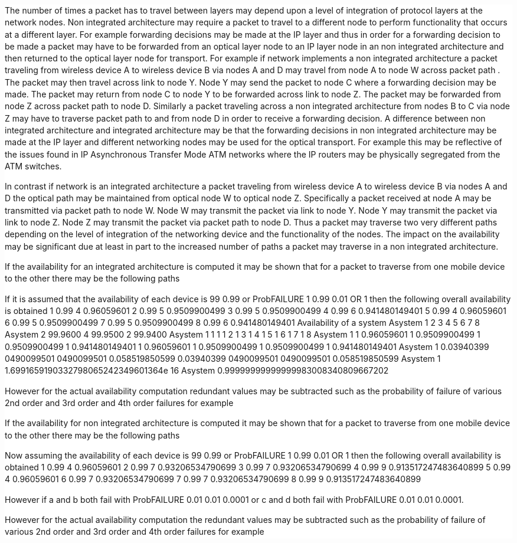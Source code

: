 The number of times a packet has to travel between layers may depend upon a level of integration of protocol layers at the network nodes. Non integrated architecture may require a packet to travel to a different node to perform functionality that occurs at a different layer. For example forwarding decisions may be made at the IP layer and thus in order for a forwarding decision to be made a packet may have to be forwarded from an optical layer node to an IP layer node in an non integrated architecture and then returned to the optical layer node for transport. For example if network implements a non integrated architecture a packet traveling from wireless device A to wireless device B via nodes A and D may travel from node A to node W across packet path . The packet may then travel across link to node Y. Node Y may send the packet to node C where a forwarding decision may be made. The packet may return from node C to node Y to be forwarded across link to node Z. The packet may be forwarded from node Z across packet path to node D. Similarly a packet traveling across a non integrated architecture from nodes B to C via node Z may have to traverse packet path to and from node D in order to receive a forwarding decision. A difference between non integrated architecture and integrated architecture may be that the forwarding decisions in non integrated architecture may be made at the IP layer and different networking nodes may be used for the optical transport. For example this may be reflective of the issues found in IP Asynchronous Transfer Mode ATM networks where the IP routers may be physically segregated from the ATM switches.

In contrast if network is an integrated architecture a packet traveling from wireless device A to wireless device B via nodes A and D the optical path may be maintained from optical node W to optical node Z. Specifically a packet received at node A may be transmitted via packet path to node W. Node W may transmit the packet via link to node Y. Node Y may transmit the packet via link to node Z. Node Z may transmit the packet via packet path to node D. Thus a packet may traverse two very different paths depending on the level of integration of the networking device and the functionality of the nodes. The impact on the availability may be significant due at least in part to the increased number of paths a packet may traverse in a non integrated architecture.

If the availability for an integrated architecture is computed it may be shown that for a packet to traverse from one mobile device to the other there may be the following paths 

If it is assumed that the availability of each device is 99 0.99 or ProbFAILURE 1 0.99 0.01 OR 1 then the following overall availability is obtained 1 0.99 4 0.96059601 2 0.99 5 0.9509900499 3 0.99 5 0.9509900499 4 0.99 6 0.941480149401 5 0.99 4 0.96059601 6 0.99 5 0.9509900499 7 0.99 5 0.9509900499 8 0.99 6 0.941480149401 Availability of a system Asystem 1 2 3 4 5 6 7 8 Asystem 2 99.9600 4 99.9500 2 99.9400 Asystem 1 1 1 1 2 1 3 1 4 1 5 1 6 1 7 1 8 Asystem 1 1 0.96059601 1 0.9509900499 1 0.9509900499 1 0.941480149401 1 0.96059601 1 0.9509900499 1 0.9509900499 1 0.941480149401 Asystem 1 0.03940399 0490099501 0490099501 0.058519850599 0.03940399 0490099501 0490099501 0.058519850599 Asystem 1 1.6991659190332798065242349601364e 16 Asystem 0.99999999999999983008340809667202

However for the actual availability computation redundant values may be subtracted such as the probability of failure of various 2nd order and 3rd order and 4th order failures for example 

If the availability for non integrated architecture is computed it may be shown that for a packet to traverse from one mobile device to the other there may be the following paths 

Now assuming the availability of each device is 99 0.99 or ProbFAILURE 1 0.99 0.01 OR 1 then the following overall availability is obtained 1 0.99 4 0.96059601 2 0.99 7 0.93206534790699 3 0.99 7 0.93206534790699 4 0.99 9 0.913517247483640899 5 0.99 4 0.96059601 6 0.99 7 0.93206534790699 7 0.99 7 0.93206534790699 8 0.99 9 0.913517247483640899

However if a and b both fail with ProbFAILURE 0.01 0.01 0.0001 or c and d both fail with ProbFAILURE 0.01 0.01 0.0001.

However for the actual availability computation the redundant values may be subtracted such as the probability of failure of various 2nd order and 3rd order and 4th order failures for example 

